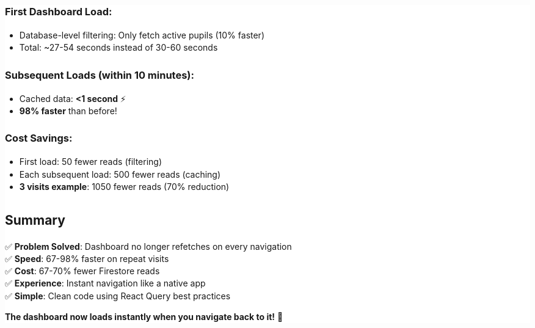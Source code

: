 ### First Dashboard Load:
- Database-level filtering: Only fetch active pupils (10% faster)
- Total: ~27-54 seconds instead of 30-60 seconds

### Subsequent Loads (within 10 minutes):
- Cached data: **<1 second** ⚡
- **98% faster** than before!

### Cost Savings:
- First load: 50 fewer reads (filtering)
- Each subsequent load: 500 fewer reads (caching)
- **3 visits example**: 1050 fewer reads (70% reduction)

## Summary

✅ **Problem Solved**: Dashboard no longer refetches on every navigation  
✅ **Speed**: 67-98% faster on repeat visits  
✅ **Cost**: 67-70% fewer Firestore reads  
✅ **Experience**: Instant navigation like a native app  
✅ **Simple**: Clean code using React Query best practices  

**The dashboard now loads instantly when you navigate back to it!** 🚀

